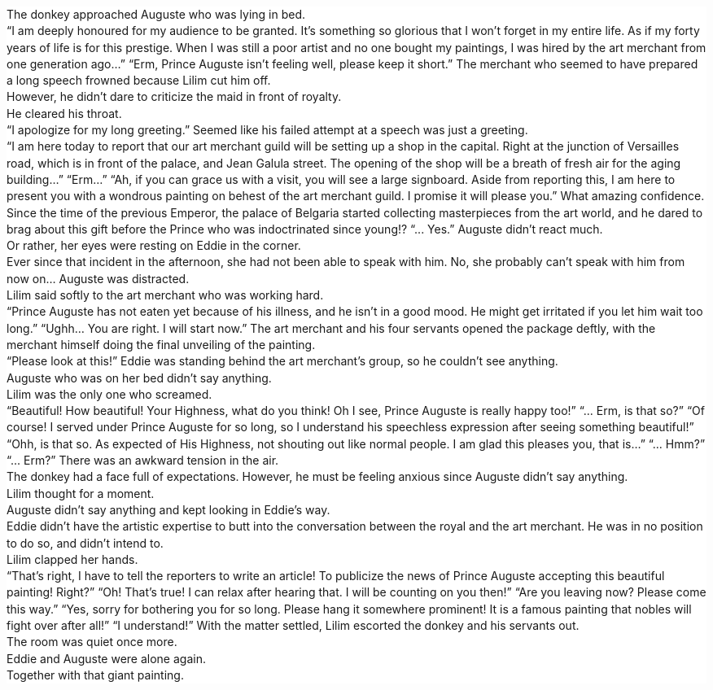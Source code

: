 The donkey approached Auguste who was lying in bed.<br/>
“I am deeply honoured for my audience to be granted. It’s something so glorious that I won’t forget in my entire life. As if my forty years of life is for this prestige. When I was still a poor artist and no one bought my paintings, I was hired by the art merchant from one generation ago…”
“Erm, Prince Auguste isn’t feeling well, please keep it short.”
The merchant who seemed to have prepared a long speech frowned because Lilim cut him off.<br/>
However, he didn’t dare to criticize the maid in front of royalty.<br/>
He cleared his throat.<br/>
“I apologize for my long greeting.”
Seemed like his failed attempt at a speech was just a greeting.<br/>
“I am here today to report that our art merchant guild will be setting up a shop in the capital. Right at the junction of Versailles road, which is in front of the palace, and Jean Galula street. The opening of the shop will be a breath of fresh air for the aging building…”
“Erm…”
“Ah, if you can grace us with a visit, you will see a large signboard. Aside from reporting this, I am here to present you with a wondrous painting on behest of the art merchant guild. I promise it will please you.”
What amazing confidence. Since the time of the previous Emperor, the palace of Belgaria started collecting masterpieces from the art world, and he dared to brag about this gift before the Prince who was indoctrinated since young!?
“... Yes.”
Auguste didn’t react much.<br/>
Or rather, her eyes were resting on Eddie in the corner.<br/>
Ever since that incident in the afternoon, she had not been able to speak with him. No, she probably can’t speak with him from now on…
Auguste was distracted.<br/>
Lilim said softly to the art merchant who was working hard.<br/>
“Prince Auguste has not eaten yet because of his illness, and he isn’t in a good mood. He might get irritated if you let him wait too long.”
“Ughh… You are right. I will start now.”
The art merchant and his four servants opened the package deftly, with the merchant himself doing the final unveiling of the painting.<br/>
“Please look at this!”
Eddie was standing behind the art merchant’s group, so he couldn’t see anything.<br/>
Auguste who was on her bed didn’t say anything.<br/>
Lilim was the only one who screamed.<br/>
“Beautiful! How beautiful! Your Highness, what do you think! Oh I see, Prince Auguste is really happy too!”
“... Erm, is that so?”
“Of course! I served under Prince Auguste for so long, so I understand his speechless expression after seeing something beautiful!”
“Ohh, is that so. As expected of His Highness, not shouting out like normal people. I am glad this pleases you, that is…”
“... Hmm?”
“... Erm?”
There was an awkward tension in the air.<br/>
The donkey had a face full of expectations. However, he must be feeling anxious since Auguste didn’t say anything.<br/>
Lilim thought for a moment.<br/>
Auguste didn’t say anything and kept looking in Eddie’s way.<br/>
Eddie didn’t have the artistic expertise to butt into the conversation between the royal and the art merchant. He was in no position to do so, and didn’t intend to.<br/>
Lilim clapped her hands.<br/>
“That’s right, I have to tell the reporters to write an article! To publicize the news of Prince Auguste accepting this beautiful painting! Right?”
“Oh! That’s true! I can relax after hearing that. I will be counting on you then!”
“Are you leaving now? Please come this way.”
“Yes, sorry for bothering you for so long. Please hang it somewhere prominent! It is a famous painting that nobles will fight over after all!”
“I understand!”
With the matter settled, Lilim escorted the donkey and his servants out.<br/>
The room was quiet once more.<br/>
Eddie and Auguste were alone again.<br/>
Together with that giant painting.<br/>